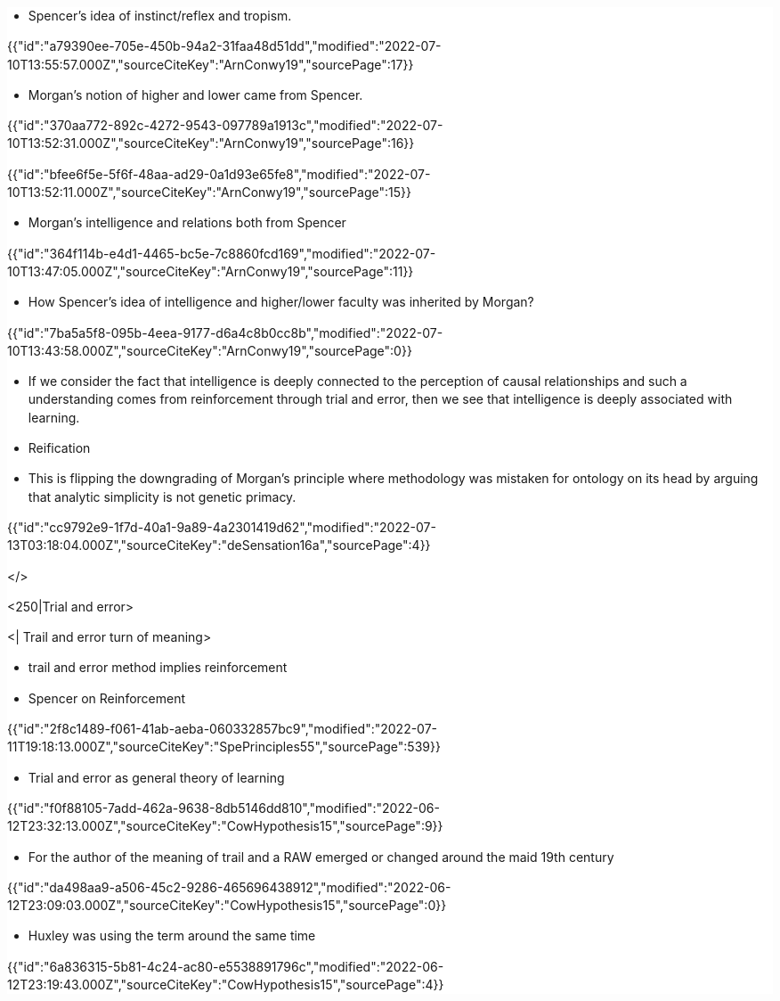 - Spencer’s idea of instinct/reflex and tropism.

{{"id":"a79390ee-705e-450b-94a2-31faa48d51dd","modified":"2022-07-10T13:55:57.000Z","sourceCiteKey":"ArnConwy19","sourcePage":17}}

- Morgan’s notion of higher and lower came from Spencer.

{{"id":"370aa772-892c-4272-9543-097789a1913c","modified":"2022-07-10T13:52:31.000Z","sourceCiteKey":"ArnConwy19","sourcePage":16}}

{{"id":"bfee6f5e-5f6f-48aa-ad29-0a1d93e65fe8","modified":"2022-07-10T13:52:11.000Z","sourceCiteKey":"ArnConwy19","sourcePage":15}}

- Morgan’s intelligence and relations both from Spencer

{{"id":"364f114b-e4d1-4465-bc5e-7c8860fcd169","modified":"2022-07-10T13:47:05.000Z","sourceCiteKey":"ArnConwy19","sourcePage":11}}

- How Spencer’s idea of intelligence and higher/lower faculty was inherited by Morgan?

{{"id":"7ba5a5f8-095b-4eea-9177-d6a4c8b0cc8b","modified":"2022-07-10T13:43:58.000Z","sourceCiteKey":"ArnConwy19","sourcePage":0}}

- If we consider the fact that intelligence is deeply connected to the perception of causal relationships and such a understanding comes from reinforcement through trial and error, then we see that intelligence is deeply associated with learning.

- Reification

- This is flipping the downgrading of Morgan’s principle where methodology was mistaken for ontology on its head by arguing that analytic simplicity is not genetic primacy.

{{"id":"cc9792e9-1f7d-40a1-9a89-4a2301419d62","modified":"2022-07-13T03:18:04.000Z","sourceCiteKey":"deSensation16a","sourcePage":4}}

</>

<250|Trial and error>

<| Trail and error turn of meaning>

- trail and error method implies reinforcement

- Spencer on Reinforcement

{{"id":"2f8c1489-f061-41ab-aeba-060332857bc9","modified":"2022-07-11T19:18:13.000Z","sourceCiteKey":"SpePrinciples55","sourcePage":539}}

- Trial and error as general theory of learning

{{"id":"f0f88105-7add-462a-9638-8db5146dd810","modified":"2022-06-12T23:32:13.000Z","sourceCiteKey":"CowHypothesis15","sourcePage":9}}

- For the author of the meaning of trail and a RAW emerged or changed around the maid 19th century

{{"id":"da498aa9-a506-45c2-9286-465696438912","modified":"2022-06-12T23:09:03.000Z","sourceCiteKey":"CowHypothesis15","sourcePage":0}}

- Huxley was using the term around the same time

{{"id":"6a836315-5b81-4c24-ac80-e5538891796c","modified":"2022-06-12T23:19:43.000Z","sourceCiteKey":"CowHypothesis15","sourcePage":4}}
